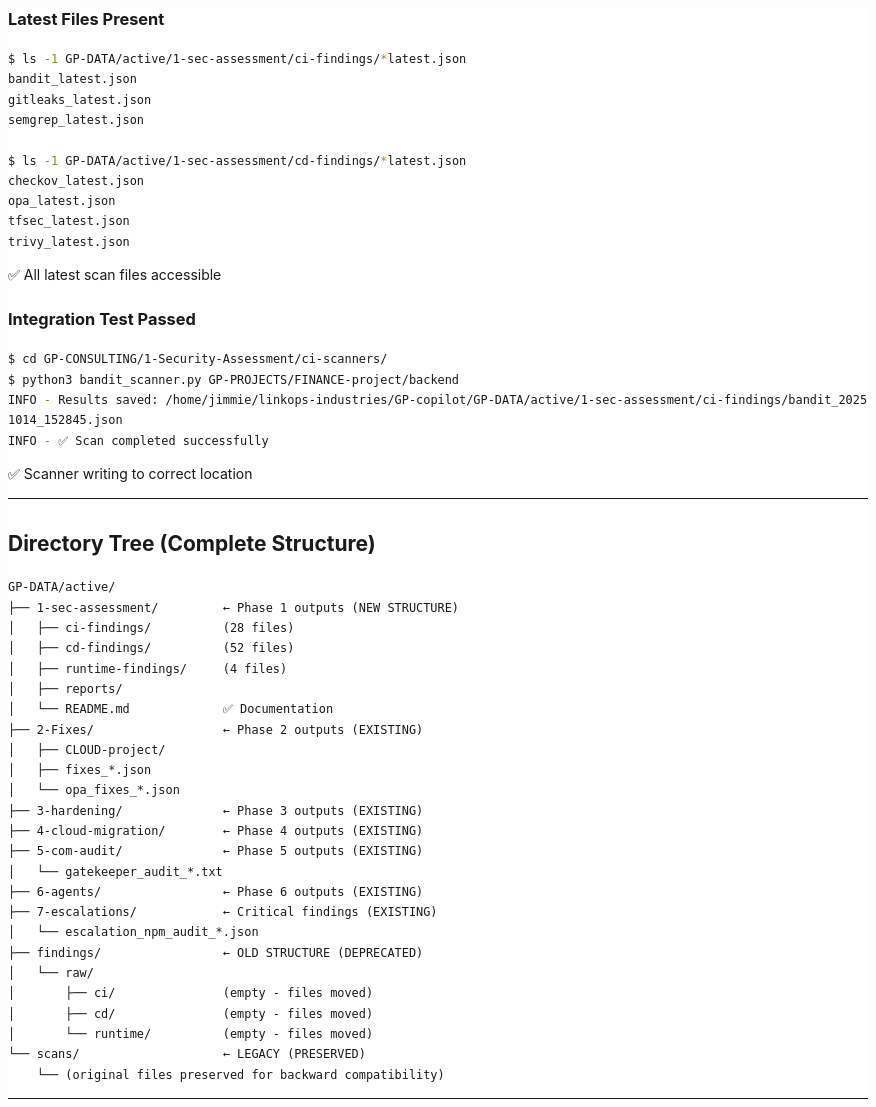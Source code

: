 ### Latest Files Present

```bash
$ ls -1 GP-DATA/active/1-sec-assessment/ci-findings/*latest.json
bandit_latest.json
gitleaks_latest.json
semgrep_latest.json

$ ls -1 GP-DATA/active/1-sec-assessment/cd-findings/*latest.json
checkov_latest.json
opa_latest.json
tfsec_latest.json
trivy_latest.json
```

✅ All latest scan files accessible

### Integration Test Passed

```bash
$ cd GP-CONSULTING/1-Security-Assessment/ci-scanners/
$ python3 bandit_scanner.py GP-PROJECTS/FINANCE-project/backend
INFO - Results saved: /home/jimmie/linkops-industries/GP-copilot/GP-DATA/active/1-sec-assessment/ci-findings/bandit_20251014_152845.json
INFO - ✅ Scan completed successfully
```

✅ Scanner writing to correct location

---

## Directory Tree (Complete Structure)

```
GP-DATA/active/
├── 1-sec-assessment/         ← Phase 1 outputs (NEW STRUCTURE)
│   ├── ci-findings/          (28 files)
│   ├── cd-findings/          (52 files)
│   ├── runtime-findings/     (4 files)
│   ├── reports/
│   └── README.md             ✅ Documentation
├── 2-Fixes/                  ← Phase 2 outputs (EXISTING)
│   ├── CLOUD-project/
│   ├── fixes_*.json
│   └── opa_fixes_*.json
├── 3-hardening/              ← Phase 3 outputs (EXISTING)
├── 4-cloud-migration/        ← Phase 4 outputs (EXISTING)
├── 5-com-audit/              ← Phase 5 outputs (EXISTING)
│   └── gatekeeper_audit_*.txt
├── 6-agents/                 ← Phase 6 outputs (EXISTING)
├── 7-escalations/            ← Critical findings (EXISTING)
│   └── escalation_npm_audit_*.json
├── findings/                 ← OLD STRUCTURE (DEPRECATED)
│   └── raw/
│       ├── ci/               (empty - files moved)
│       ├── cd/               (empty - files moved)
│       └── runtime/          (empty - files moved)
└── scans/                    ← LEGACY (PRESERVED)
    └── (original files preserved for backward compatibility)
```

---